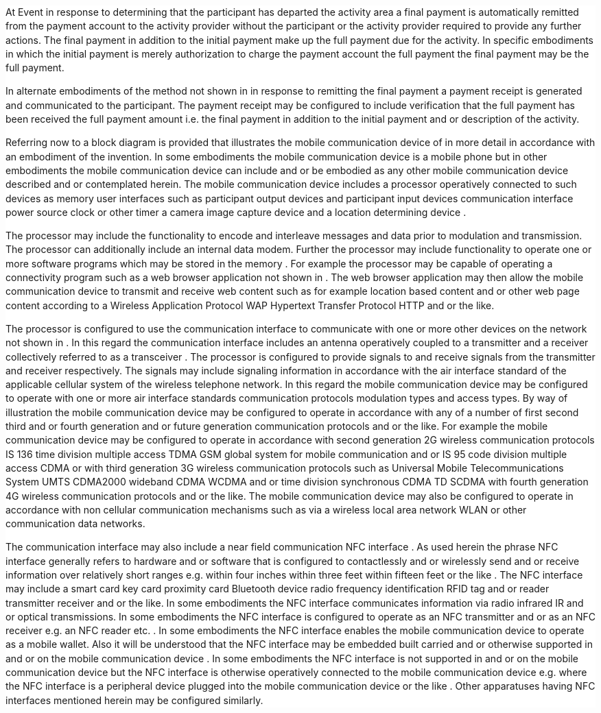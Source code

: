At Event in response to determining that the participant has departed the activity area a final payment is automatically remitted from the payment account to the activity provider without the participant or the activity provider required to provide any further actions. The final payment in addition to the initial payment make up the full payment due for the activity. In specific embodiments in which the initial payment is merely authorization to charge the payment account the full payment the final payment may be the full payment.

In alternate embodiments of the method not shown in in response to remitting the final payment a payment receipt is generated and communicated to the participant. The payment receipt may be configured to include verification that the full payment has been received the full payment amount i.e. the final payment in addition to the initial payment and or description of the activity.

Referring now to a block diagram is provided that illustrates the mobile communication device of in more detail in accordance with an embodiment of the invention. In some embodiments the mobile communication device is a mobile phone but in other embodiments the mobile communication device can include and or be embodied as any other mobile communication device described and or contemplated herein. The mobile communication device includes a processor operatively connected to such devices as memory user interfaces such as participant output devices and participant input devices communication interface power source clock or other timer a camera image capture device and a location determining device .

The processor may include the functionality to encode and interleave messages and data prior to modulation and transmission. The processor can additionally include an internal data modem. Further the processor may include functionality to operate one or more software programs which may be stored in the memory . For example the processor may be capable of operating a connectivity program such as a web browser application not shown in . The web browser application may then allow the mobile communication device to transmit and receive web content such as for example location based content and or other web page content according to a Wireless Application Protocol WAP Hypertext Transfer Protocol HTTP and or the like.

The processor is configured to use the communication interface to communicate with one or more other devices on the network not shown in . In this regard the communication interface includes an antenna operatively coupled to a transmitter and a receiver collectively referred to as a transceiver . The processor is configured to provide signals to and receive signals from the transmitter and receiver respectively. The signals may include signaling information in accordance with the air interface standard of the applicable cellular system of the wireless telephone network. In this regard the mobile communication device may be configured to operate with one or more air interface standards communication protocols modulation types and access types. By way of illustration the mobile communication device may be configured to operate in accordance with any of a number of first second third and or fourth generation and or future generation communication protocols and or the like. For example the mobile communication device may be configured to operate in accordance with second generation 2G wireless communication protocols IS 136 time division multiple access TDMA GSM global system for mobile communication and or IS 95 code division multiple access CDMA or with third generation 3G wireless communication protocols such as Universal Mobile Telecommunications System UMTS CDMA2000 wideband CDMA WCDMA and or time division synchronous CDMA TD SCDMA with fourth generation 4G wireless communication protocols and or the like. The mobile communication device may also be configured to operate in accordance with non cellular communication mechanisms such as via a wireless local area network WLAN or other communication data networks.

The communication interface may also include a near field communication NFC interface . As used herein the phrase NFC interface generally refers to hardware and or software that is configured to contactlessly and or wirelessly send and or receive information over relatively short ranges e.g. within four inches within three feet within fifteen feet or the like . The NFC interface may include a smart card key card proximity card Bluetooth device radio frequency identification RFID tag and or reader transmitter receiver and or the like. In some embodiments the NFC interface communicates information via radio infrared IR and or optical transmissions. In some embodiments the NFC interface is configured to operate as an NFC transmitter and or as an NFC receiver e.g. an NFC reader etc. . In some embodiments the NFC interface enables the mobile communication device to operate as a mobile wallet. Also it will be understood that the NFC interface may be embedded built carried and or otherwise supported in and or on the mobile communication device . In some embodiments the NFC interface is not supported in and or on the mobile communication device but the NFC interface is otherwise operatively connected to the mobile communication device e.g. where the NFC interface is a peripheral device plugged into the mobile communication device or the like . Other apparatuses having NFC interfaces mentioned herein may be configured similarly.
